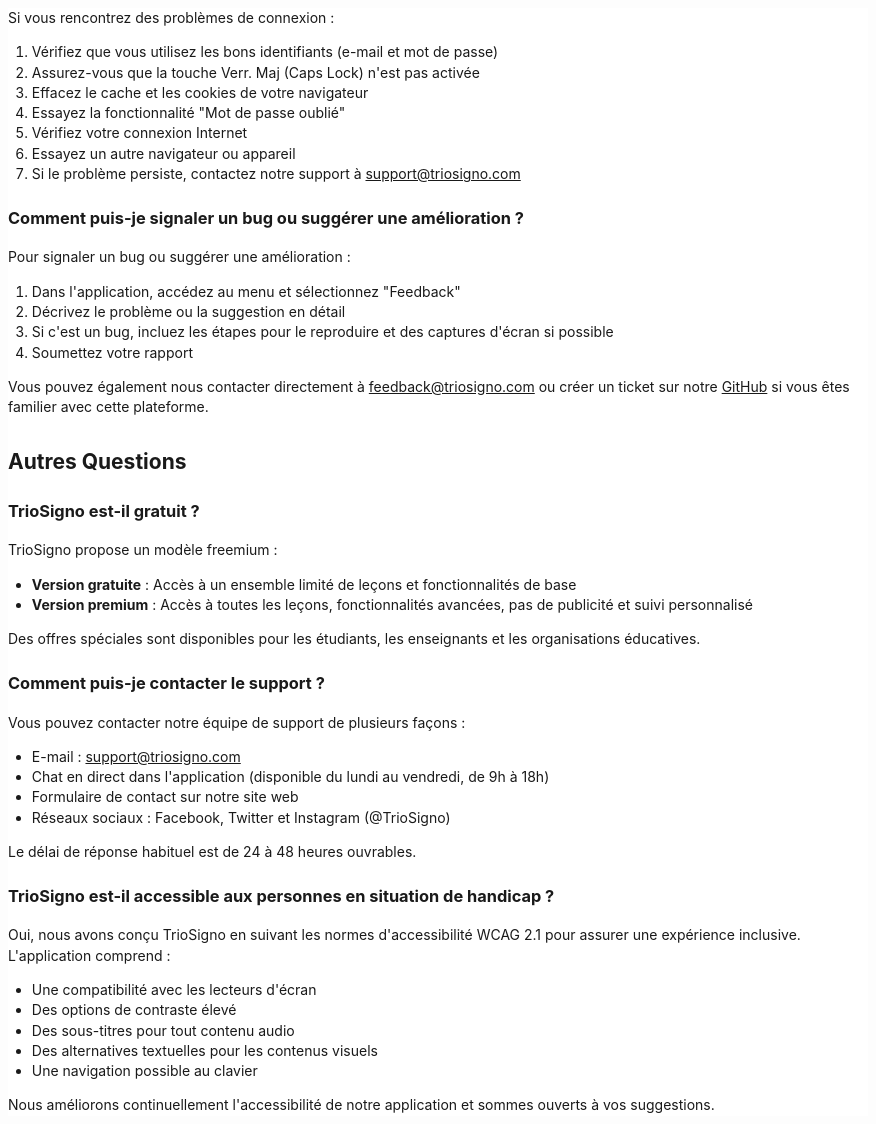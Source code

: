 Si vous rencontrez des problèmes de connexion :

1. Vérifiez que vous utilisez les bons identifiants (e-mail et mot de passe)
2. Assurez-vous que la touche Verr. Maj (Caps Lock) n'est pas activée
3. Effacez le cache et les cookies de votre navigateur
4. Essayez la fonctionnalité "Mot de passe oublié"
5. Vérifiez votre connexion Internet
6. Essayez un autre navigateur ou appareil
7. Si le problème persiste, contactez notre support à support@triosigno.com

### Comment puis-je signaler un bug ou suggérer une amélioration ?

Pour signaler un bug ou suggérer une amélioration :

1. Dans l'application, accédez au menu et sélectionnez "Feedback"
2. Décrivez le problème ou la suggestion en détail
3. Si c'est un bug, incluez les étapes pour le reproduire et des captures d'écran si possible
4. Soumettez votre rapport

Vous pouvez également nous contacter directement à feedback@triosigno.com ou créer un ticket sur notre [GitHub](https://github.com/triosigno/triosigno) si vous êtes familier avec cette plateforme.

## Autres Questions

### TrioSigno est-il gratuit ?

TrioSigno propose un modèle freemium :

- **Version gratuite** : Accès à un ensemble limité de leçons et fonctionnalités de base
- **Version premium** : Accès à toutes les leçons, fonctionnalités avancées, pas de publicité et suivi personnalisé

Des offres spéciales sont disponibles pour les étudiants, les enseignants et les organisations éducatives.

### Comment puis-je contacter le support ?

Vous pouvez contacter notre équipe de support de plusieurs façons :

- E-mail : support@triosigno.com
- Chat en direct dans l'application (disponible du lundi au vendredi, de 9h à 18h)
- Formulaire de contact sur notre site web
- Réseaux sociaux : Facebook, Twitter et Instagram (@TrioSigno)

Le délai de réponse habituel est de 24 à 48 heures ouvrables.

### TrioSigno est-il accessible aux personnes en situation de handicap ?

Oui, nous avons conçu TrioSigno en suivant les normes d'accessibilité WCAG 2.1 pour assurer une expérience inclusive. L'application comprend :

- Une compatibilité avec les lecteurs d'écran
- Des options de contraste élevé
- Des sous-titres pour tout contenu audio
- Des alternatives textuelles pour les contenus visuels
- Une navigation possible au clavier

Nous améliorons continuellement l'accessibilité de notre application et sommes ouverts à vos suggestions.
